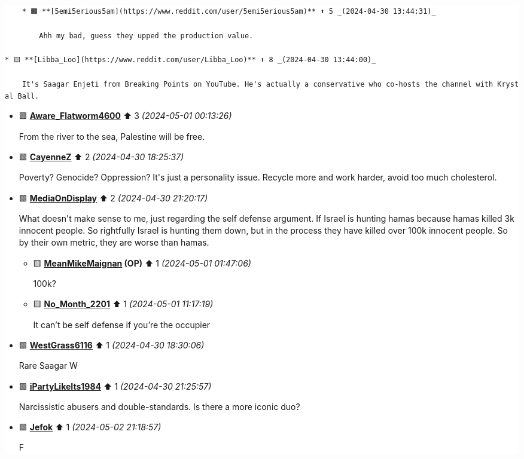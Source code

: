 		* 🟧 **[5emi5erious5am](https://www.reddit.com/user/5emi5erious5am)** ⬆️ 5 _(2024-04-30 13:44:31)_

			Ahh my bad, guess they upped the production value.

	* 🟨 **[Libba_Loo](https://www.reddit.com/user/Libba_Loo)** ⬆️ 8 _(2024-04-30 13:44:00)_

		It's Saagar Enjeti from Breaking Points on YouTube. He's actually a conservative who co-hosts the channel with Krystal Ball.

* 🟩 **[Aware_Flatworm4600](https://www.reddit.com/user/Aware_Flatworm4600)** ⬆️ 3 _(2024-05-01 00:13:26)_

	From the river to the sea, Palestine will be free.

* 🟩 **[CayenneZ](https://www.reddit.com/user/CayenneZ)** ⬆️ 2 _(2024-04-30 18:25:37)_

	Poverty? Genocide? Oppression? It's just a personality issue. Recycle more and work harder, avoid too much cholesterol.

* 🟩 **[MediaOnDisplay](https://www.reddit.com/user/MediaOnDisplay)** ⬆️ 2 _(2024-04-30 21:20:17)_

	What doesn't make sense to me, just regarding the self defense argument. If Israel is hunting hamas because hamas killed 3k innocent people. So rightfully Israel is hunting them down, but in the process they have killed over 100k innocent people. So by their own metric, they are worse than hamas.

	* 🟨 **[MeanMikeMaignan](https://www.reddit.com/user/MeanMikeMaignan) (OP)** ⬆️ 1 _(2024-05-01 01:47:06)_

		100k?

	* 🟨 **[No_Month_2201](https://www.reddit.com/user/No_Month_2201)** ⬆️ 1 _(2024-05-01 11:17:19)_

		It can’t be self defense if you’re the occupier

* 🟩 **[WestGrass6116](https://www.reddit.com/user/WestGrass6116)** ⬆️ 1 _(2024-04-30 18:30:06)_

	Rare Saagar W

* 🟩 **[iPartyLikeIts1984](https://www.reddit.com/user/iPartyLikeIts1984)** ⬆️ 1 _(2024-04-30 21:25:57)_

	Narcissistic abusers and double-standards. Is there a more iconic duo?

* 🟩 **[Jefok](https://www.reddit.com/user/Jefok)** ⬆️ 1 _(2024-05-02 21:18:57)_

	F


